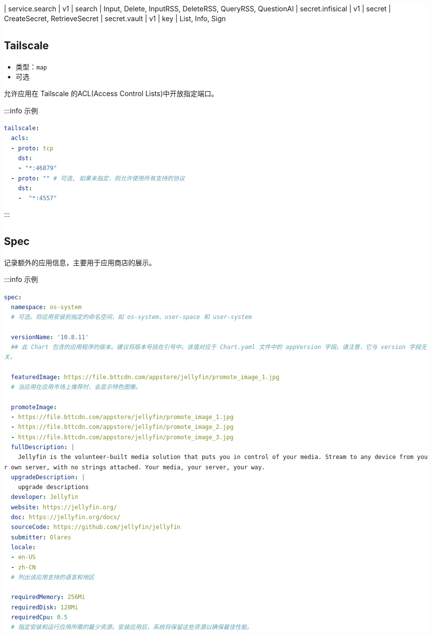 | service.search | v1 | search | Input, Delete, InputRSS, DeleteRSS, QueryRSS, QuestionAI
| secret.infisical | v1 | secret | CreateSecret, RetrieveSecret
| secret.vault | v1 | key | List, Info, Sign

## Tailscale
- 类型：`map`
- 可选

允许应用在 Tailscale 的ACL(Access Control Lists)中开放指定端口。

:::info 示例
```Yaml
tailscale:
  acls:
  - proto: tcp
    dst:
    - "*:46879"
  - proto: "" # 可选, 如果未指定，则允许使用所有支持的协议
    dst:
    -  "*:4557"  
```
:::

## Spec
记录额外的应用信息，主要用于应用商店的展示。

:::info 示例
```Yaml
spec:
  namespace: os-system 
  # 可选。将应用安装到指定的命名空间，如 os-system、user-space 和 user-system

  versionName: '10.8.11' 
  ## 此 Chart 包含的应用程序的版本。建议将版本号括在引号中。该值对应于 Chart.yaml 文件中的 appVersion 字段。请注意，它与 version 字段无关。

  featuredImage: https://file.bttcdn.com/appstore/jellyfin/promote_image_1.jpg
  # 当应用在应用市场上推荐时，会显示特色图像。

  promoteImage:
  - https://file.bttcdn.com/appstore/jellyfin/promote_image_1.jpg
  - https://file.bttcdn.com/appstore/jellyfin/promote_image_2.jpg
  - https://file.bttcdn.com/appstore/jellyfin/promote_image_3.jpg
  fullDescription: |
    Jellyfin is the volunteer-built media solution that puts you in control of your media. Stream to any device from your own server, with no strings attached. Your media, your server, your way.
  upgradeDescription: |
    upgrade descriptions
  developer: Jellyfin
  website: https://jellyfin.org/
  doc: https://jellyfin.org/docs/
  sourceCode: https://github.com/jellyfin/jellyfin
  submitter: Olares
  locale:
  - en-US
  - zh-CN
  # 列出该应用支持的语言和地区

  requiredMemory: 256Mi
  requiredDisk: 128Mi
  requiredCpu: 0.5
  # 指定安装和运行应用所需的最少资源。安装应用后，系统将保留这些资源以确保最佳性能。

```